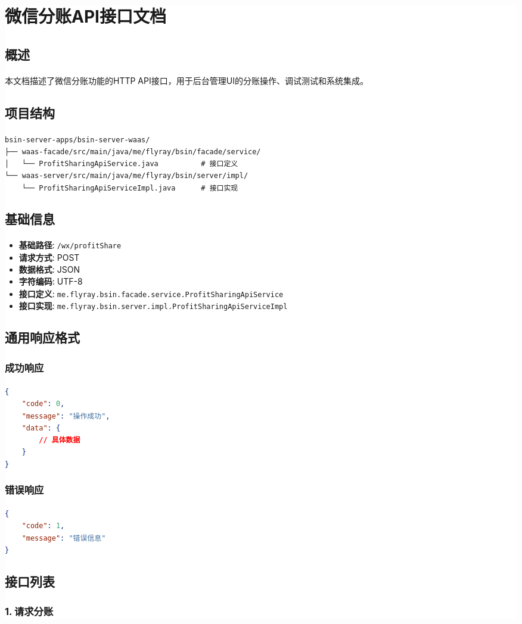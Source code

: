 # 微信分账API接口文档

## 概述

本文档描述了微信分账功能的HTTP API接口，用于后台管理UI的分账操作、调试测试和系统集成。

## 项目结构

```
bsin-server-apps/bsin-server-waas/
├── waas-facade/src/main/java/me/flyray/bsin/facade/service/
│   └── ProfitSharingApiService.java          # 接口定义
└── waas-server/src/main/java/me/flyray/bsin/server/impl/
    └── ProfitSharingApiServiceImpl.java      # 接口实现
```

## 基础信息

- **基础路径**: `/wx/profitShare`
- **请求方式**: POST
- **数据格式**: JSON
- **字符编码**: UTF-8
- **接口定义**: `me.flyray.bsin.facade.service.ProfitSharingApiService`
- **接口实现**: `me.flyray.bsin.server.impl.ProfitSharingApiServiceImpl`

## 通用响应格式

### 成功响应
```json
{
    "code": 0,
    "message": "操作成功",
    "data": {
        // 具体数据
    }
}
```

### 错误响应
```json
{
    "code": 1,
    "message": "错误信息"
}
```

## 接口列表

### 1. 请求分账
